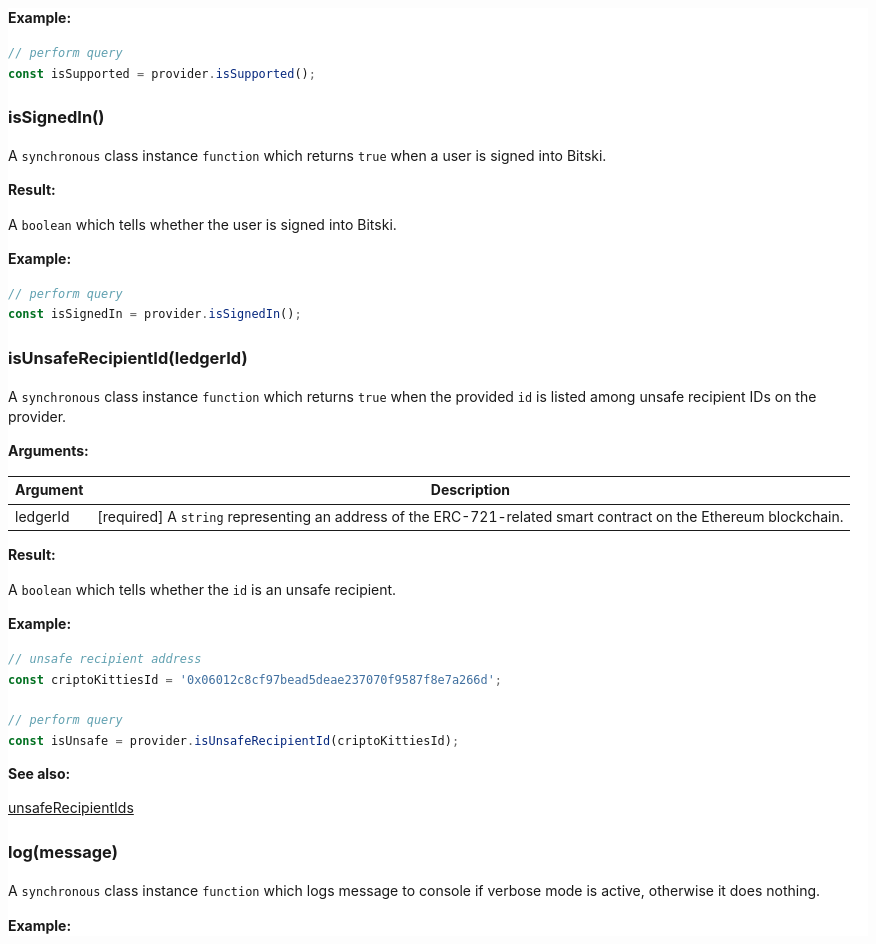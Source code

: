 **Example:**

```ts
// perform query
const isSupported = provider.isSupported();
```

### isSignedIn()

A `synchronous` class instance `function` which returns `true` when a user is signed into Bitski.

**Result:**

A `boolean` which tells whether the user is signed into Bitski.

**Example:**

```ts
// perform query
const isSignedIn = provider.isSignedIn();
```

### isUnsafeRecipientId(ledgerId)

A `synchronous` class instance `function` which returns `true` when the provided `id` is listed among unsafe recipient IDs on the provider.

**Arguments:**

| Argument | Description
|-|-
| ledgerId | [required] A `string` representing an address of the ERC-721-related smart contract on the Ethereum blockchain.

**Result:**

A `boolean` which tells whether the `id` is an unsafe recipient.

**Example:**

```ts
// unsafe recipient address
const criptoKittiesId = '0x06012c8cf97bead5deae237070f9587f8e7a266d';

// perform query
const isUnsafe = provider.isUnsafeRecipientId(criptoKittiesId);
```

**See also:**

[unsafeRecipientIds](#unsaferecipientids)

### log(message)

A `synchronous` class instance `function` which logs message to console if verbose mode is active, otherwise it does nothing.

**Example:**

